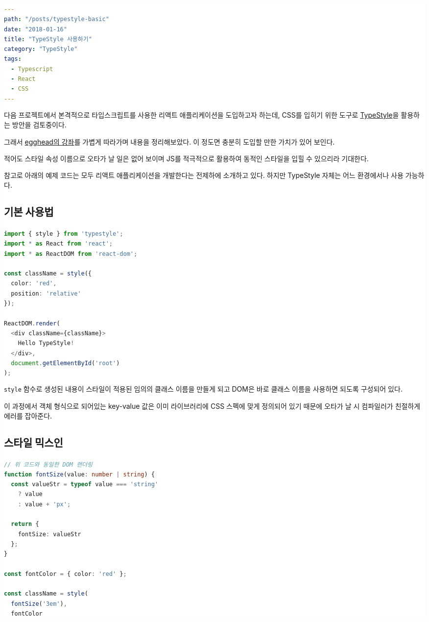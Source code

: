 ```yaml
---
path: "/posts/typestyle-basic"
date: "2018-01-16"
title: "TypeStyle 사용하기"
category: "TypeStyle"
tags:
  - Typescript
  - React
  - CSS
---
```


다음 프로젝트에서 본격적으로 타입스크립트를 사용한 리액트 애플리케이션을 도입하고자 하는데, CSS를 입히기 위한 도구로 [TypeStyle](https://typestyle.github.io)을 활용하는 방안을 검토중이다.

그래서 [egghead의 강좌](https://egghead.io/courses/maintainable-css-using-typestyle)를 가볍게 따라가며 내용을 정리해보았다. 이 정도면 충분히 도입할 만한 가치가 있어 보인다.

적어도 스타일 속성 이름으로 오타가 날 일은 없어 보이며 JS를 적극적으로 활용하여 동적인 스타일을 입힐 수 있으리라 기대한다.

참고로 아래의 예제 코드는 모두 리액트 애플리케이션을 개발한다는 전제하에 소개하고 있다. 하지만 TypeStyle 자체는 어느 환경에서나 사용 가능하다.

## 기본 사용법

```typescript
import { style } from 'typestyle';
import * as React from 'react';
import * as ReactDOM from 'react-dom';

const className = style({
  color: 'red',
  position: 'relative' 
});

ReactDOM.render(
  <div className={className}>
    Hello TypeStyle!
  </div>,
  document.getElementById('root')
);
```

`style` 함수로 생성된 내용이 스타일이 적용된 임의의 클래스 이름을 만들게 되고 DOM은 바로 클래스 이름을 사용하면 되도록 구성되어 있다.

이 과정에서 객체 형식으로 되어있는 key-value 값은 이미 라이브러리에 CSS 스펙에 맞게 정의되어 있기 때문에 오타가 날 시 컴파일러가 친절하게 에러를 잡아준다.

## 스타일 믹스인

```typescript
// 위 코드와 동일한 DOM 랜더링
function fontSize(value: number | string) {
  const valueStr = typeof value === 'string'
    ? value
    : value + 'px';

  return {
    fontSize: valueStr
  };
}

const fontColor = { color: 'red' };

const className = style(
  fontSize('3em'),
  fontColor
```